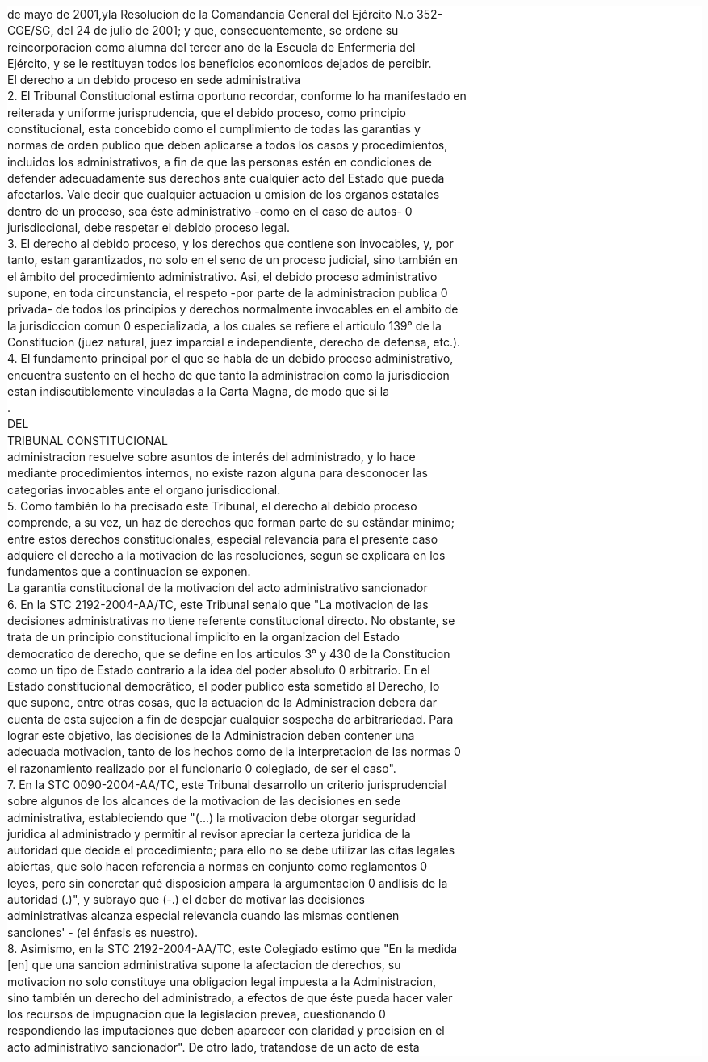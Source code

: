 de mayo de 2001,yla Resolucion de la Comandancia General del Ejército N.o 352-  
CGE/SG, del 24 de julio de 2001; y que, consecuentemente, se ordene su  
reincorporacion como alumna del tercer ano de la Escuela de Enfermeria del  
Ejército, y se le restituyan todos los beneficios economicos dejados de percibir.  
El derecho a un debido proceso en sede administrativa  
2. El Tribunal Constitucional estima oportuno recordar, conforme lo ha manifestado en  
reiterada y uniforme jurisprudencia, que el debido proceso, como principio  
constitucional, esta concebido como el cumplimiento de todas las garantias y  
normas de orden publico que deben aplicarse a todos los casos y procedimientos,  
incluidos los administrativos, a fin de que las personas estén en condiciones de  
defender adecuadamente sus derechos ante cualquier acto del Estado que pueda  
afectarlos. Vale decir que cualquier actuacion u omision de los organos estatales  
dentro de un proceso, sea éste administrativo -como en el caso de autos- 0  
jurisdiccional, debe respetar el debido proceso legal.  
3. El derecho al debido proceso, y los derechos que contiene son invocables, y, por  
tanto, estan garantizados, no solo en el seno de un proceso judicial, sino también en  
el âmbito del procedimiento administrativo. Asi, el debido proceso administrativo  
supone, en toda circunstancia, el respeto -por parte de la administracion publica 0  
privada- de todos los principios y derechos normalmente invocables en el ambito de  
la jurisdiccion comun 0 especializada, a los cuales se refiere el articulo 139° de la  
Constitucion (juez natural, juez imparcial e independiente, derecho de defensa, etc.).  
4. El fundamento principal por el que se habla de un debido proceso administrativo,  
encuentra sustento en el hecho de que tanto la administracion como la jurisdiccion  
estan indiscutiblemente vinculadas a la Carta Magna, de modo que si la  
.  
DEL  
TRIBUNAL CONSTITUCIONAL  
administracion resuelve sobre asuntos de interés del administrado, y lo hace  
mediante procedimientos internos, no existe razon alguna para desconocer las  
categorias invocables ante el organo jurisdiccional.  
5. Como también lo ha precisado este Tribunal, el derecho al debido proceso  
comprende, a su vez, un haz de derechos que forman parte de su estândar minimo;  
entre estos derechos constitucionales, especial relevancia para el presente caso  
adquiere el derecho a la motivacion de las resoluciones, segun se explicara en los  
fundamentos que a continuacion se exponen.  
La garantia constitucional de la motivacion del acto administrativo sancionador  
6. En la STC 2192-2004-AA/TC, este Tribunal senalo que "La motivacion de las  
decisiones administrativas no tiene referente constitucional directo. No obstante, se  
trata de un principio constitucional implicito en la organizacion del Estado  
democratico de derecho, que se define en los articulos 3° y 430 de la Constitucion  
como un tipo de Estado contrario a la idea del poder absoluto 0 arbitrario. En el  
Estado constitucional democrâtico, el poder publico esta sometido al Derecho, lo  
que supone, entre otras cosas, que la actuacion de la Administracion debera dar  
cuenta de esta sujecion a fin de despejar cualquier sospecha de arbitrariedad. Para  
lograr este objetivo, las decisiones de la Administracion deben contener una  
adecuada motivacion, tanto de los hechos como de la interpretacion de las normas 0  
el razonamiento realizado por el funcionario 0 colegiado, de ser el caso".  
7. En la STC 0090-2004-AA/TC, este Tribunal desarrollo un criterio jurisprudencial  
sobre algunos de los alcances de la motivacion de las decisiones en sede  
administrativa, estableciendo que "(...) la motivacion debe otorgar seguridad  
juridica al administrado y permitir al revisor apreciar la certeza juridica de la  
autoridad que decide el procedimiento; para ello no se debe utilizar las citas legales  
abiertas, que solo hacen referencia a normas en conjunto como reglamentos 0  
leyes, pero sin concretar qué disposicion ampara la argumentacion 0 andlisis de la  
autoridad (.)", y subrayo que (-.) el deber de motivar las decisiones  
administrativas alcanza especial relevancia cuando las mismas contienen  
sanciones' - (el énfasis es nuestro).  
8. Asimismo, en la STC 2192-2004-AA/TC, este Colegiado estimo que "En la medida  
[en] que una sancion administrativa supone la afectacion de derechos, su  
motivacion no solo constituye una obligacion legal impuesta a la Administracion,  
sino también un derecho del administrado, a efectos de que éste pueda hacer valer  
los recursos de impugnacion que la legislacion prevea, cuestionando 0  
respondiendo las imputaciones que deben aparecer con claridad y precision en el  
acto administrativo sancionador". De otro lado, tratandose de un acto de esta  